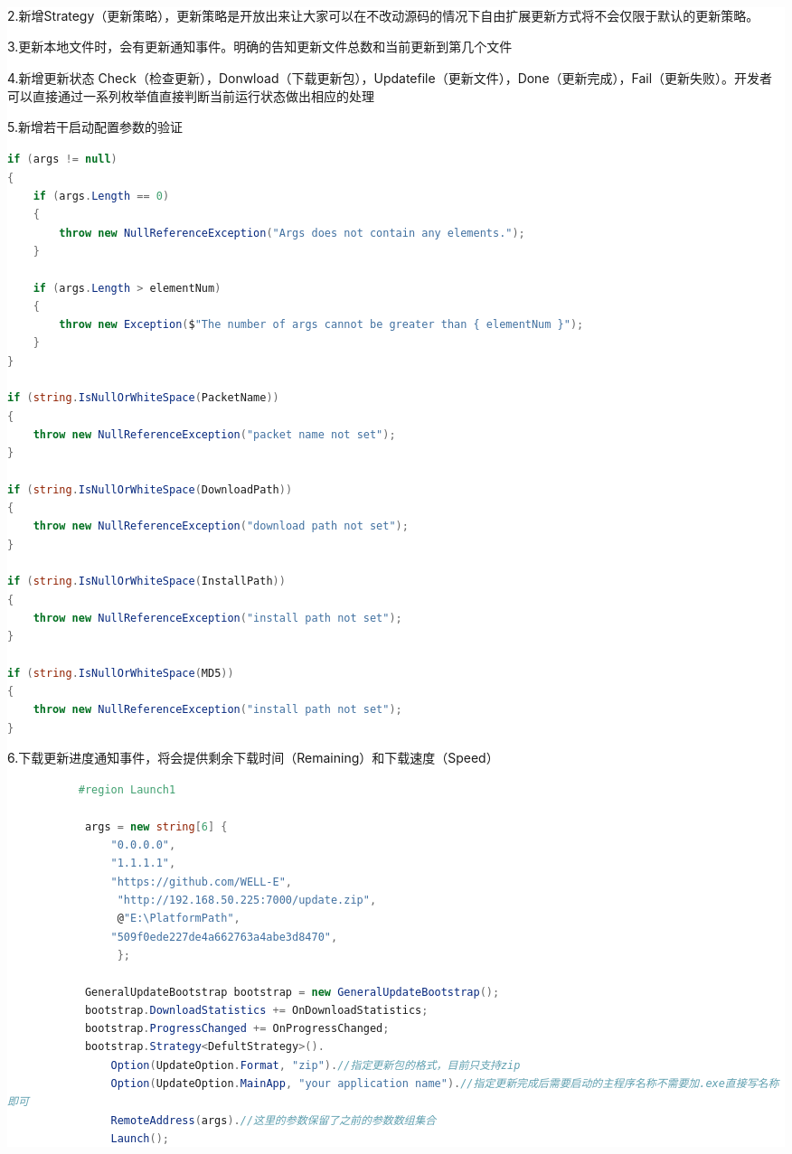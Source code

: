 2.新增Strategy（更新策略），更新策略是开放出来让大家可以在不改动源码的情况下自由扩展更新方式将不会仅限于默认的更新策略。

3.更新本地文件时，会有更新通知事件。明确的告知更新文件总数和当前更新到第几个文件

4.新增更新状态 Check（检查更新），Donwload（下载更新包），Updatefile（更新文件），Done（更新完成），Fail（更新失败）。开发者可以直接通过一系列枚举值直接判断当前运行状态做出相应的处理

5.新增若干启动配置参数的验证

```c#
if (args != null)
{
    if (args.Length == 0)
    {
        throw new NullReferenceException("Args does not contain any elements.");
    }

    if (args.Length > elementNum)
    {
        throw new Exception($"The number of args cannot be greater than { elementNum }");
    }
}

if (string.IsNullOrWhiteSpace(PacketName))
{
    throw new NullReferenceException("packet name not set");
}

if (string.IsNullOrWhiteSpace(DownloadPath))
{
    throw new NullReferenceException("download path not set");
}

if (string.IsNullOrWhiteSpace(InstallPath))
{
    throw new NullReferenceException("install path not set");
}

if (string.IsNullOrWhiteSpace(MD5))
{
    throw new NullReferenceException("install path not set");
}
```

6.下载更新进度通知事件，将会提供剩余下载时间（Remaining）和下载速度（Speed）

```c#
           #region Launch1

            args = new string[6] {
                "0.0.0.0",
                "1.1.1.1",
                "https://github.com/WELL-E",
                 "http://192.168.50.225:7000/update.zip",
                 @"E:\PlatformPath",
                "509f0ede227de4a662763a4abe3d8470",
                 };

            GeneralUpdateBootstrap bootstrap = new GeneralUpdateBootstrap();
            bootstrap.DownloadStatistics += OnDownloadStatistics;
            bootstrap.ProgressChanged += OnProgressChanged;
            bootstrap.Strategy<DefultStrategy>().
                Option(UpdateOption.Format, "zip").//指定更新包的格式，目前只支持zip
                Option(UpdateOption.MainApp, "your application name").//指定更新完成后需要启动的主程序名称不需要加.exe直接写名称即可
                RemoteAddress(args).//这里的参数保留了之前的参数数组集合
                Launch();
```